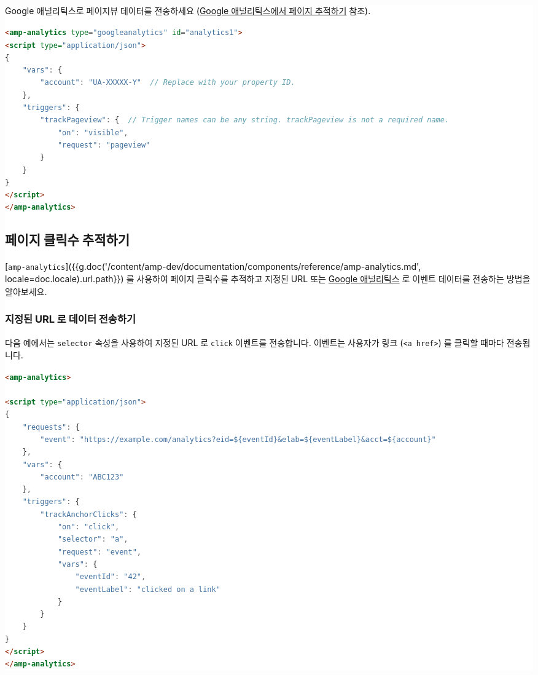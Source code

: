 Google 애널리틱스로 페이지뷰 데이터를 전송하세요 ([Google 애널리틱스에서 페이지 추적하기](https://developers.google.com/analytics/devguides/collection/amp-analytics/#page_tracking) 참조).

```html
<amp-analytics type="googleanalytics" id="analytics1">
<script type="application/json">
{
    "vars": {
        "account": "UA-XXXXX-Y"  // Replace with your property ID.
    },
    "triggers": {
        "trackPageview": {  // Trigger names can be any string. trackPageview is not a required name.
            "on": "visible",
            "request": "pageview"
        }
    }
}
</script>
</amp-analytics>
```

## 페이지 클릭수 추적하기

[`amp-analytics`]({{g.doc('/content/amp-dev/documentation/components/reference/amp-analytics.md', locale=doc.locale).url.path}}) 를 사용하여 페이지 클릭수를 추적하고 지정된 URL 또는 [Google 애널리틱스](https://developers.google.com/analytics/devguides/collection/amp-analytics/) 로 이벤트 데이터를 전송하는 방법을 알아보세요.

### 지정된 URL 로 데이터 전송하기

다음 예에서는 `selector` 속성을 사용하여 지정된 URL 로 `click` 이벤트를 전송합니다. 이벤트는 사용자가 링크 (`<a href>`) 를 클릭할 때마다 전송됩니다.

```html
<amp-analytics>

<script type="application/json">
{
    "requests": {
        "event": "https://example.com/analytics?eid=${eventId}&elab=${eventLabel}&acct=${account}"
    },
    "vars": {
        "account": "ABC123"
    },
    "triggers": {
        "trackAnchorClicks": {
            "on": "click",
            "selector": "a",
            "request": "event",
            "vars": {
                "eventId": "42",
                "eventLabel": "clicked on a link"
            }
        }
    }
}
</script>
</amp-analytics>
```
